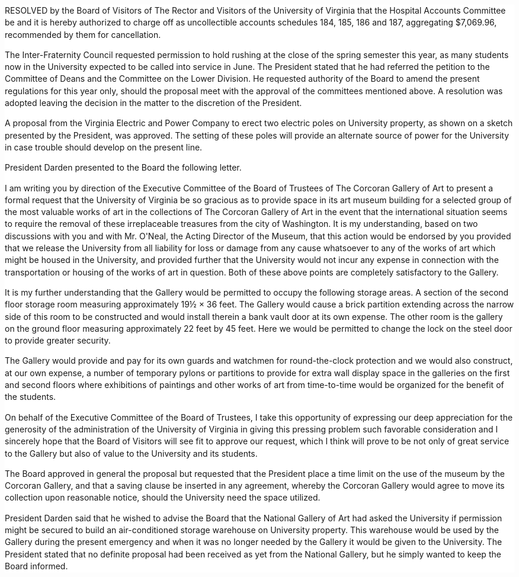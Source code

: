 RESOLVED by the Board of Visitors of The Rector and Visitors of the University of Virginia that the Hospital Accounts Committee be and it is hereby authorized to charge off as uncollectible accounts schedules 184, 185, 186 and 187, aggregating $7,069.96, recommended by them for cancellation.

The Inter-Fraternity Council requested permission to hold rushing at the close of the spring semester this year, as many students now in the University expected to be called into service in June. The President stated that he had referred the petition to the Committee of Deans and the Committee on the Lower Division. He requested authority of the Board to amend the present regulations for this year only, should the proposal meet with the approval of the committees mentioned above. A resolution was adopted leaving the decision in the matter to the discretion of the President.

A proposal from the Virginia Electric and Power Company to erect two electric poles on University property, as shown on a sketch presented by the President, was approved. The setting of these poles will provide an alternate source of power for the University in case trouble should develop on the present line.

President Darden presented to the Board the following letter.

I am writing you by direction of the Executive Committee of the Board of Trustees of The Corcoran Gallery of Art to present a formal request that the University of Virginia be so gracious as to provide space in its art museum building for a selected group of the most valuable works of art in the collections of The Corcoran Gallery of Art in the event that the international situation seems to require the removal of these irreplaceable treasures from the city of Washington. It is my understanding, based on two discussions with you and with Mr. O'Neal, the Acting Director of the Museum, that this action would be endorsed by you provided that we release the University from all liability for loss or damage from any cause whatsoever to any of the works of art which might be housed in the University, and provided further that the University would not incur any expense in connection with the transportation or housing of the works of art in question. Both of these above points are completely satisfactory to the Gallery.

It is my further understanding that the Gallery would be permitted to occupy the following storage areas. A section of the second floor storage room measuring approximately 19½ × 36 feet. The Gallery would cause a brick partition extending across the narrow side of this room to be constructed and would install therein a bank vault door at its own expense. The other room is the gallery on the ground floor measuring approximately 22 feet by 45 feet. Here we would be permitted to change the lock on the steel door to provide greater security.

The Gallery would provide and pay for its own guards and watchmen for round-the-clock protection and we would also construct, at our own expense, a number of temporary pylons or partitions to provide for extra wall display space in the galleries on the first and second floors where exhibitions of paintings and other works of art from time-to-time would be organized for the benefit of the students.

On behalf of the Executive Committee of the Board of Trustees, I take this opportunity of expressing our deep appreciation for the generosity of the administration of the University of Virginia in giving this pressing problem such favorable consideration and I sincerely hope that the Board of Visitors will see fit to approve our request, which I think will prove to be not only of great service to the Gallery but also of value to the University and its students.

The Board approved in general the proposal but requested that the President place a time limit on the use of the museum by the Corcoran Gallery, and that a saving clause be inserted in any agreement, whereby the Corcoran Gallery would agree to move its collection upon reasonable notice, should the University need the space utilized.

President Darden said that he wished to advise the Board that the National Gallery of Art had asked the University if permission might be secured to build an air-conditioned storage warehouse on University property. This warehouse would be used by the Gallery during the present emergency and when it was no longer needed by the Gallery it would be given to the University. The President stated that no definite proposal had been received as yet from the National Gallery, but he simply wanted to keep the Board informed.
